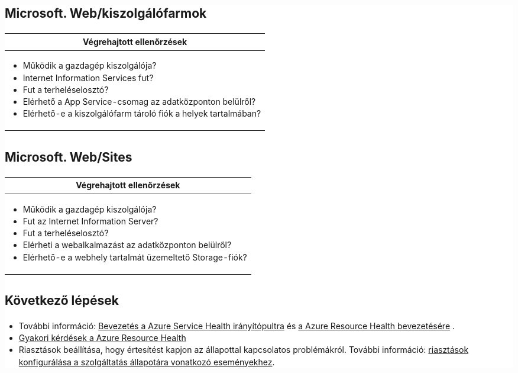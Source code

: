 ## <a name="microsoftwebserverfarms"></a>Microsoft. Web/kiszolgálófarmok
|Végrehajtott ellenőrzések|
|---|
|<ul><li>Működik a gazdagép kiszolgálója?</li><li>Internet Information Services fut?</li><li>Fut a terheléselosztó?</li><li>Elérhető a App Service-csomag az adatközponton belülről?</li><li>Elérhető-e a kiszolgálófarm tároló fiók a helyek tartalmában?</li></ul>|

## <a name="microsoftwebsites"></a>Microsoft. Web/Sites
|Végrehajtott ellenőrzések|
|---|
|<ul><li>Működik a gazdagép kiszolgálója?</li><li>Fut az Internet Information Server?</li><li>Fut a terheléselosztó?</li><li>Elérheti a webalkalmazást az adatközponton belülről?</li><li>Elérhető-e a webhely tartalmát üzemeltető Storage-fiók?</li></ul>|

## <a name="next-steps"></a>Következő lépések
-  További információ: [Bevezetés a Azure Service Health irányítópultra](service-health-overview.md) és [a Azure Resource Health bevezetésére](resource-health-overview.md) . 
-  [Gyakori kérdések a Azure Resource Health](resource-health-faq.md)
- Riasztások beállítása, hogy értesítést kapjon az állapottal kapcsolatos problémákról. További információ: [riasztások konfigurálása a szolgáltatás állapotára vonatkozó eseményekhez](./alerts-activity-log-service-notifications-portal.md).